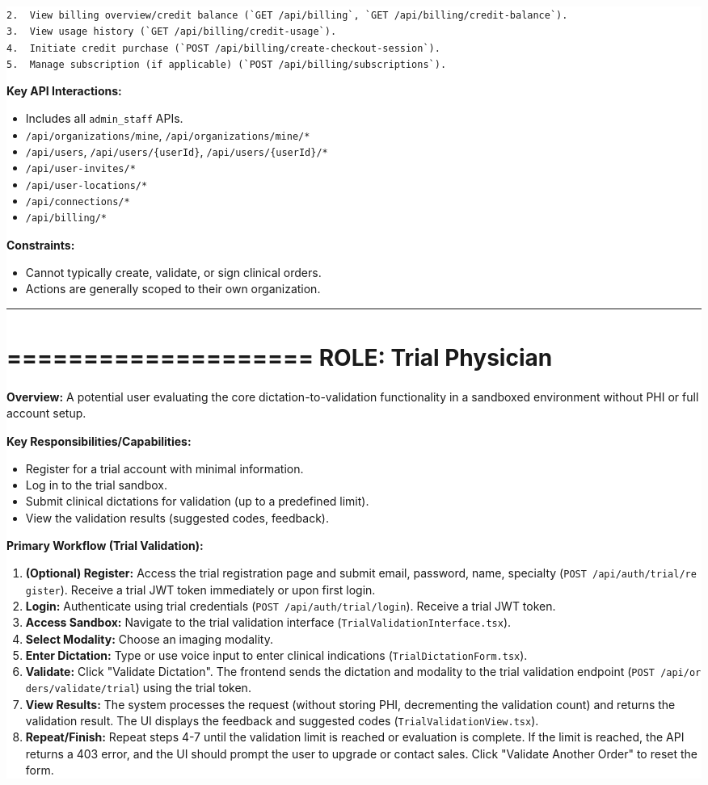     2.  View billing overview/credit balance (`GET /api/billing`, `GET /api/billing/credit-balance`).
    3.  View usage history (`GET /api/billing/credit-usage`).
    4.  Initiate credit purchase (`POST /api/billing/create-checkout-session`).
    5.  Manage subscription (if applicable) (`POST /api/billing/subscriptions`).

**Key API Interactions:**
*   Includes all `admin_staff` APIs.
*   `/api/organizations/mine`, `/api/organizations/mine/*`
*   `/api/users`, `/api/users/{userId}`, `/api/users/{userId}/*`
*   `/api/user-invites/*`
*   `/api/user-locations/*`
*   `/api/connections/*`
*   `/api/billing/*`

**Constraints:**
*   Cannot typically create, validate, or sign clinical orders.
*   Actions are generally scoped to their own organization.

---

====================
**ROLE: Trial Physician**
====================

**Overview:**
A potential user evaluating the core dictation-to-validation functionality in a sandboxed environment without PHI or full account setup.

**Key Responsibilities/Capabilities:**
*   Register for a trial account with minimal information.
*   Log in to the trial sandbox.
*   Submit clinical dictations for validation (up to a predefined limit).
*   View the validation results (suggested codes, feedback).

**Primary Workflow (Trial Validation):**
1.  **(Optional) Register:** Access the trial registration page and submit email, password, name, specialty (`POST /api/auth/trial/register`). Receive a trial JWT token immediately or upon first login.
2.  **Login:** Authenticate using trial credentials (`POST /api/auth/trial/login`). Receive a trial JWT token.
3.  **Access Sandbox:** Navigate to the trial validation interface (`TrialValidationInterface.tsx`).
4.  **Select Modality:** Choose an imaging modality.
5.  **Enter Dictation:** Type or use voice input to enter clinical indications (`TrialDictationForm.tsx`).
6.  **Validate:** Click "Validate Dictation". The frontend sends the dictation and modality to the trial validation endpoint (`POST /api/orders/validate/trial`) using the trial token.
7.  **View Results:** The system processes the request (without storing PHI, decrementing the validation count) and returns the validation result. The UI displays the feedback and suggested codes (`TrialValidationView.tsx`).
8.  **Repeat/Finish:** Repeat steps 4-7 until the validation limit is reached or evaluation is complete. If the limit is reached, the API returns a 403 error, and the UI should prompt the user to upgrade or contact sales. Click "Validate Another Order" to reset the form.
